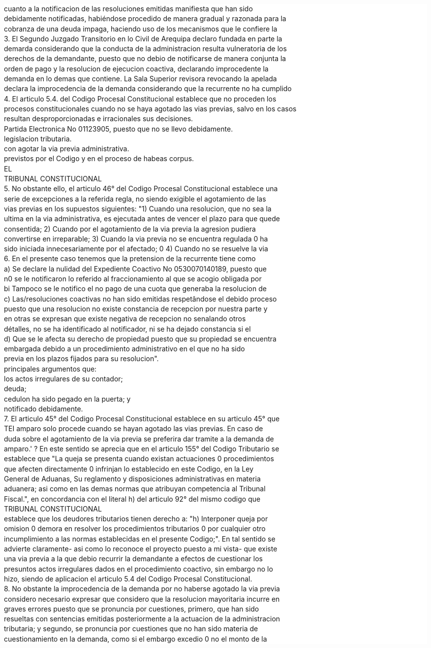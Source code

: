 cuanto a la notificacion de las resoluciones emitidas manifiesta que han sido  
debidamente notificadas, habiéndose procedido de manera gradual y razonada para la  
cobranza de una deuda impaga, haciendo uso de los mecanismos que le confiere la  
3. El Segundo Juzgado Transitorio en lo Civil de Arequipa declaro fundada en parte la  
demarda considerando que la conducta de la administracion resulta vulneratoria de los  
derechos de la demandante, puesto que no debio de notificarse de manera conjunta la  
orden de pago y la resolucion de ejecucion coactiva, declarando improcedente la  
demanda en lo demas que contiene. La Sala Superior revisora revocando la apelada  
declara la improcedencia de la demanda considerando que la recurrente no ha cumplido  
4. El articulo 5.4. del Codigo Procesal Constitucional establece que no proceden los  
procesos constitucionales cuando no se haya agotado las vias previas, salvo en los casos  
resultan desproporcionadas e irracionales sus decisiones.  
Partida Electronica No 01123905, puesto que no se llevo debidamente.  
legislacion tributaria.  
con agotar la via previa administrativa.  
previstos por el Codigo y en el proceso de habeas corpus.  
EL  
TRIBUNAL CONSTITUCIONAL  
5. No obstante ello, el articulo 46° del Codigo Procesal Constitucional establece una  
serie de excepciones a la referida regla, no siendo exigible el agotamiento de las  
vias previas en los supuestos siguientes: "1) Cuando una resolucion, que no sea la  
ultima en la via administrativa, es ejecutada antes de vencer el plazo para que quede  
consentida; 2) Cuando por el agotamiento de la via previa la agresion pudiera  
convertirse en irreparable; 3) Cuando la via previa no se encuentra regulada 0 ha  
sido iniciada innecesariamente por el afectado; 0 4) Cuando no se resuelve la via  
6. En el presente caso tenemos que la pretension de la recurrente tiene como  
a) Se declare la nulidad del Expediente Coactivo No 0530070140189, puesto que  
n0 se le notificaron lo referido al fraccionamiento al que se acogio obligada por  
bi Tampoco se le notifico el no pago de una cuota que generaba la resolucion de  
c) Las/resoluciones coactivas no han sido emitidas respetândose el debido proceso  
puesto que una resolucion no existe constancia de recepcion por nuestra parte y  
en otras se expresan que existe negativa de recepcion no senalando otros  
détalles, no se ha identificado al notificador, ni se ha dejado constancia si el  
d) Que se le afecta su derecho de propiedad puesto que su propiedad se encuentra  
embargada debido a un procedimiento administrativo en el que no ha sido  
previa en los plazos fijados para su resolucion".  
principales argumentos que:  
los actos irregulares de su contador;  
deuda;  
cedulon ha sido pegado en la puerta; y  
notificado debidamente.  
7. El articulo 45° del Codigo Procesal Constitucional establece en su articulo 45° que  
TEI amparo solo procede cuando se hayan agotado las vias previas. En caso de  
duda sobre el agotamiento de la via previa se preferira dar tramite a la demanda de  
amparo.' ? En este sentido se aprecia que en el articulo 155° del Codigo Tributario se  
establece que "La queja se presenta cuando existan actuaciones 0 procedimientos  
que afecten directamente 0 infrinjan lo establecido en este Codigo, en la Ley  
General de Aduanas, Su reglamento y disposiciones administrativas en materia  
aduanera; asi como en las demas normas que atribuyan competencia al Tribunal  
Fiscal.", en concordancia con el literal h) del articulo 92° del mismo codigo que  
TRIBUNAL CONSTITUCIONAL  
establece que los deudores tributarios tienen derecho a: "h) Interponer queja por  
omision 0 demora en resolver los procedimientos tributarios 0 por cualquier otro  
incumplimiento a las normas establecidas en el presente Codigo;". En tal sentido se  
advierte claramente- asi como lo reconoce el proyecto puesto a mi vista- que existe  
una via previa a la que debio recurrir la demandante a efectos de cuestionar los  
presuntos actos irregulares dados en el procedimiento coactivo, sin embargo no lo  
hizo, siendo de aplicacion el articulo 5.4 del Codigo Procesal Constitucional.  
8. No obstante la improcedencia de la demanda por no haberse agotado la via previa  
considero necesario expresar que considero que la resolucion mayoritaria incurre en  
graves errores puesto que se pronuncia por cuestiones, primero, que han sido  
resueltas con sentencias emitidas posteriormente a la actuacion de la administracion  
tributaria; y segundo, se pronuncia por cuestiones que no han sido materia de  
cuestionamiento en la demanda, como si el embargo excedio 0 no el monto de la  